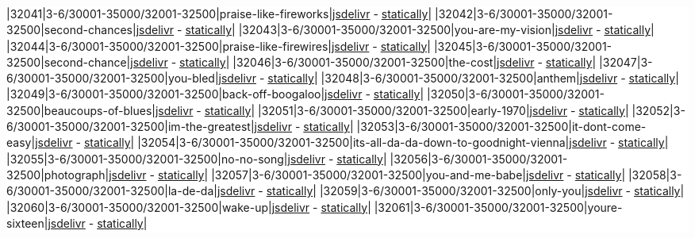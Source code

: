 |32041|3-6/30001-35000/32001-32500|praise-like-fireworks|[jsdelivr](https://cdn.jsdelivr.net/gh/dbchord/png-c-1280x720_3-6/30001-35000/32001-32500/praise-like-fireworks.png) - [statically](https://cdn.statically.io/gh/dbchord/png-c-1280x720_3-6/img/30001-35000/32001-32500/praise-like-fireworks.png)|
|32042|3-6/30001-35000/32001-32500|second-chances|[jsdelivr](https://cdn.jsdelivr.net/gh/dbchord/png-c-1280x720_3-6/30001-35000/32001-32500/second-chances.png) - [statically](https://cdn.statically.io/gh/dbchord/png-c-1280x720_3-6/img/30001-35000/32001-32500/second-chances.png)|
|32043|3-6/30001-35000/32001-32500|you-are-my-vision|[jsdelivr](https://cdn.jsdelivr.net/gh/dbchord/png-c-1280x720_3-6/30001-35000/32001-32500/you-are-my-vision.png) - [statically](https://cdn.statically.io/gh/dbchord/png-c-1280x720_3-6/img/30001-35000/32001-32500/you-are-my-vision.png)|
|32044|3-6/30001-35000/32001-32500|praise-like-firewires|[jsdelivr](https://cdn.jsdelivr.net/gh/dbchord/png-c-1280x720_3-6/30001-35000/32001-32500/praise-like-firewires.png) - [statically](https://cdn.statically.io/gh/dbchord/png-c-1280x720_3-6/img/30001-35000/32001-32500/praise-like-firewires.png)|
|32045|3-6/30001-35000/32001-32500|second-chance|[jsdelivr](https://cdn.jsdelivr.net/gh/dbchord/png-c-1280x720_3-6/30001-35000/32001-32500/second-chance.png) - [statically](https://cdn.statically.io/gh/dbchord/png-c-1280x720_3-6/img/30001-35000/32001-32500/second-chance.png)|
|32046|3-6/30001-35000/32001-32500|the-cost|[jsdelivr](https://cdn.jsdelivr.net/gh/dbchord/png-c-1280x720_3-6/30001-35000/32001-32500/the-cost.png) - [statically](https://cdn.statically.io/gh/dbchord/png-c-1280x720_3-6/img/30001-35000/32001-32500/the-cost.png)|
|32047|3-6/30001-35000/32001-32500|you-bled|[jsdelivr](https://cdn.jsdelivr.net/gh/dbchord/png-c-1280x720_3-6/30001-35000/32001-32500/you-bled.png) - [statically](https://cdn.statically.io/gh/dbchord/png-c-1280x720_3-6/img/30001-35000/32001-32500/you-bled.png)|
|32048|3-6/30001-35000/32001-32500|anthem|[jsdelivr](https://cdn.jsdelivr.net/gh/dbchord/png-c-1280x720_3-6/30001-35000/32001-32500/anthem.png) - [statically](https://cdn.statically.io/gh/dbchord/png-c-1280x720_3-6/img/30001-35000/32001-32500/anthem.png)|
|32049|3-6/30001-35000/32001-32500|back-off-boogaloo|[jsdelivr](https://cdn.jsdelivr.net/gh/dbchord/png-c-1280x720_3-6/30001-35000/32001-32500/back-off-boogaloo.png) - [statically](https://cdn.statically.io/gh/dbchord/png-c-1280x720_3-6/img/30001-35000/32001-32500/back-off-boogaloo.png)|
|32050|3-6/30001-35000/32001-32500|beaucoups-of-blues|[jsdelivr](https://cdn.jsdelivr.net/gh/dbchord/png-c-1280x720_3-6/30001-35000/32001-32500/beaucoups-of-blues.png) - [statically](https://cdn.statically.io/gh/dbchord/png-c-1280x720_3-6/img/30001-35000/32001-32500/beaucoups-of-blues.png)|
|32051|3-6/30001-35000/32001-32500|early-1970|[jsdelivr](https://cdn.jsdelivr.net/gh/dbchord/png-c-1280x720_3-6/30001-35000/32001-32500/early-1970.png) - [statically](https://cdn.statically.io/gh/dbchord/png-c-1280x720_3-6/img/30001-35000/32001-32500/early-1970.png)|
|32052|3-6/30001-35000/32001-32500|im-the-greatest|[jsdelivr](https://cdn.jsdelivr.net/gh/dbchord/png-c-1280x720_3-6/30001-35000/32001-32500/im-the-greatest.png) - [statically](https://cdn.statically.io/gh/dbchord/png-c-1280x720_3-6/img/30001-35000/32001-32500/im-the-greatest.png)|
|32053|3-6/30001-35000/32001-32500|it-dont-come-easy|[jsdelivr](https://cdn.jsdelivr.net/gh/dbchord/png-c-1280x720_3-6/30001-35000/32001-32500/it-dont-come-easy.png) - [statically](https://cdn.statically.io/gh/dbchord/png-c-1280x720_3-6/img/30001-35000/32001-32500/it-dont-come-easy.png)|
|32054|3-6/30001-35000/32001-32500|its-all-da-da-down-to-goodnight-vienna|[jsdelivr](https://cdn.jsdelivr.net/gh/dbchord/png-c-1280x720_3-6/30001-35000/32001-32500/its-all-da-da-down-to-goodnight-vienna.png) - [statically](https://cdn.statically.io/gh/dbchord/png-c-1280x720_3-6/img/30001-35000/32001-32500/its-all-da-da-down-to-goodnight-vienna.png)|
|32055|3-6/30001-35000/32001-32500|no-no-song|[jsdelivr](https://cdn.jsdelivr.net/gh/dbchord/png-c-1280x720_3-6/30001-35000/32001-32500/no-no-song.png) - [statically](https://cdn.statically.io/gh/dbchord/png-c-1280x720_3-6/img/30001-35000/32001-32500/no-no-song.png)|
|32056|3-6/30001-35000/32001-32500|photograph|[jsdelivr](https://cdn.jsdelivr.net/gh/dbchord/png-c-1280x720_3-6/30001-35000/32001-32500/photograph.png) - [statically](https://cdn.statically.io/gh/dbchord/png-c-1280x720_3-6/img/30001-35000/32001-32500/photograph.png)|
|32057|3-6/30001-35000/32001-32500|you-and-me-babe|[jsdelivr](https://cdn.jsdelivr.net/gh/dbchord/png-c-1280x720_3-6/30001-35000/32001-32500/you-and-me-babe.png) - [statically](https://cdn.statically.io/gh/dbchord/png-c-1280x720_3-6/img/30001-35000/32001-32500/you-and-me-babe.png)|
|32058|3-6/30001-35000/32001-32500|la-de-da|[jsdelivr](https://cdn.jsdelivr.net/gh/dbchord/png-c-1280x720_3-6/30001-35000/32001-32500/la-de-da.png) - [statically](https://cdn.statically.io/gh/dbchord/png-c-1280x720_3-6/img/30001-35000/32001-32500/la-de-da.png)|
|32059|3-6/30001-35000/32001-32500|only-you|[jsdelivr](https://cdn.jsdelivr.net/gh/dbchord/png-c-1280x720_3-6/30001-35000/32001-32500/only-you.png) - [statically](https://cdn.statically.io/gh/dbchord/png-c-1280x720_3-6/img/30001-35000/32001-32500/only-you.png)|
|32060|3-6/30001-35000/32001-32500|wake-up|[jsdelivr](https://cdn.jsdelivr.net/gh/dbchord/png-c-1280x720_3-6/30001-35000/32001-32500/wake-up.png) - [statically](https://cdn.statically.io/gh/dbchord/png-c-1280x720_3-6/img/30001-35000/32001-32500/wake-up.png)|
|32061|3-6/30001-35000/32001-32500|youre-sixteen|[jsdelivr](https://cdn.jsdelivr.net/gh/dbchord/png-c-1280x720_3-6/30001-35000/32001-32500/youre-sixteen.png) - [statically](https://cdn.statically.io/gh/dbchord/png-c-1280x720_3-6/img/30001-35000/32001-32500/youre-sixteen.png)|